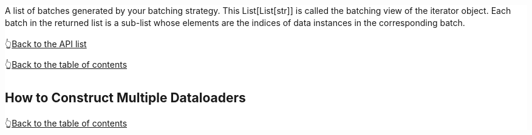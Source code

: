   A list of batches generated by your batching strategy. This List[List[str]] is called the batching view of the iterator object.
  Each batch in the returned list is a sub-list whose elements are the indices of data instances in the corresponding batch.

👆[Back to the API list](https://github.com/bagustris/SpeeChain/tree/main/speechain/iterator#api-document)

👆[Back to the table of contents](https://github.com/bagustris/SpeeChain/tree/main/speechain/iterator#table-of-contents)


## How to Construct Multiple Dataloaders

[//]: # (Multiple Dataloaders can be easily constructed by giving the configuration of multiple iterators. )

[//]: # (Each iterator creates an independent Dataloader that contributes a data-label pair in the batch. )

[//]: # ()
[//]: # (An example of semi-supervised ASR training is shown below. There are two iterators in the _train_ group: _sup_ and _unsup_ &#40;the iterator names are given by users based on their preferences&#41;. )

[//]: # (These two iterators are in the same type and have built-in datasets with the same type.)

[//]: # (```)

[//]: # (train:)

[//]: # (    sup:)

[//]: # (        type: block.BlockIterator)

[//]: # (        conf:)

[//]: # (            dataset_type: speech_text.SpeechTextDataset)

[//]: # (            dataset_conf:)

[//]: # (                ...)

[//]: # (            ...)

[//]: # (    unsup:)

[//]: # (        type: block.BlockIterator)

[//]: # (        conf:)

[//]: # (            dataset_type: speech_text.SpeechTextDataset)

[//]: # (            dataset_conf:)

[//]: # (                ...)

[//]: # (            ...)

[//]: # (```)

[//]: # (If there are multiple Dataloaders used to load data, each Dataloader will contribute a sub-Dict in the batch Dict _train_batch_ as shown below. )

[//]: # (The name of each sub-Dict is the one users give as the name of the corresponding iterator.)

[//]: # (```)

[//]: # (train_batch:)

[//]: # (    sup:)

[//]: # (        feat: torch.Tensor)

[//]: # (        feat_len: torch.Tensor)

[//]: # (        text: torch.Tensor)

[//]: # (        text_len: torch.Tensor)

[//]: # (    unsup:)

[//]: # (        feat: torch.Tensor)

[//]: # (        feat_len: torch.Tensor)

[//]: # (        text: torch.Tensor)

[//]: # (        text_len: torch.Tensor)

[//]: # (```)

[//]: # (If you have only one iterator like the configuration below, your _train_batch_ will not have any sub-Dict but only the data-label pair from that iterator. )

[//]: # (In this case, you don't need to give the name tag for the iterator.)

[//]: # (```)

[//]: # (train:)

[//]: # (    type: block.BlockIterator)

[//]: # (    conf:)

[//]: # (        dataset_type: speech.speech_text.SpeechTextDataset)

[//]: # (        dataset_conf:)

[//]: # (            ...)

[//]: # (        ...)

[//]: # (```)

[//]: # (```)

[//]: # (train_batch:)

[//]: # (    feat: torch.Tensor)

[//]: # (    feat_len: torch.Tensor)

[//]: # (    text: torch.Tensor)

[//]: # (    text_len: torch.Tensor)

[//]: # (```)

👆[Back to the table of contents](https://github.com/bagustris/SpeeChain/tree/main/speechain/iterator#table-of-contents)
